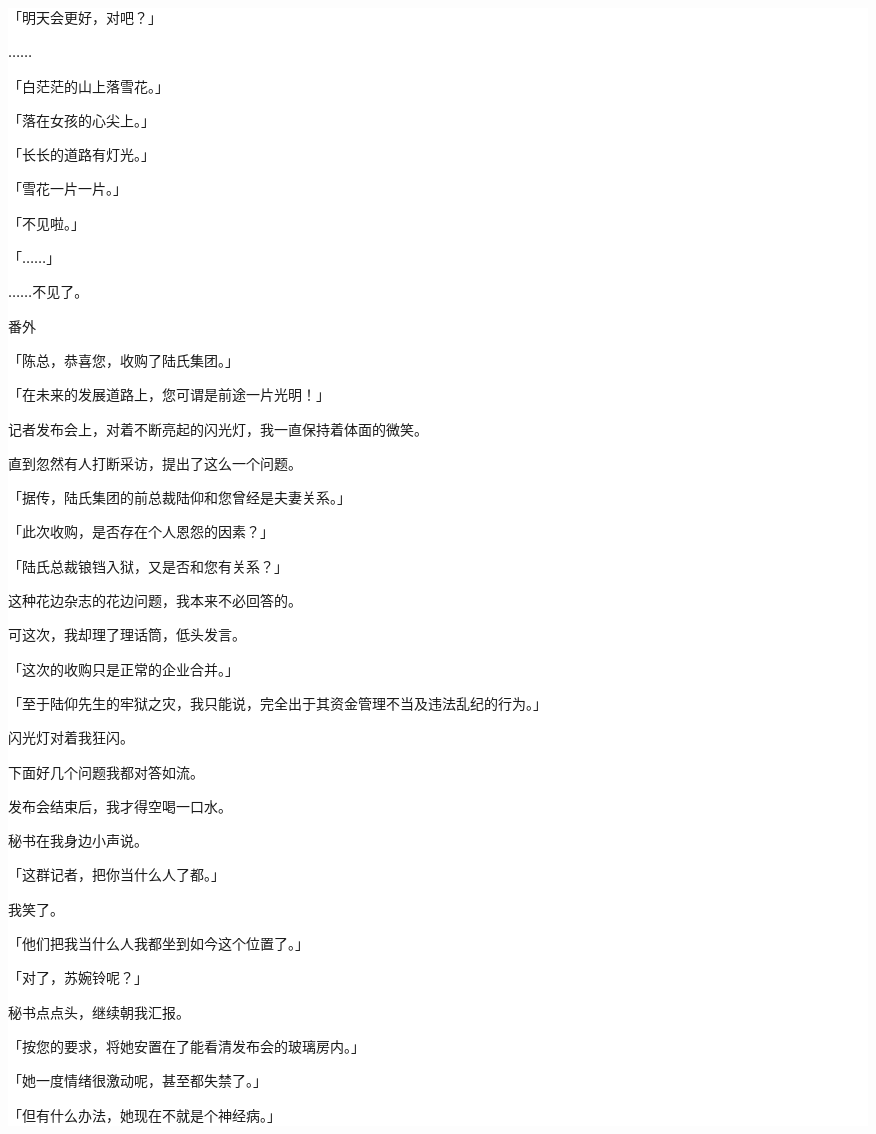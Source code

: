 「明天会更好，对吧？」

……

「白茫茫的山上落雪花。」

「落在女孩的心尖上。」

「长长的道路有灯光。」

「雪花一片一片。」

「不见啦。」

「……」

……不见了。

番外

「陈总，恭喜您，收购了陆氏集团。」

「在未来的发展道路上，您可谓是前途一片光明！」

记者发布会上，对着不断亮起的闪光灯，我一直保持着体面的微笑。

直到忽然有人打断采访，提出了这么一个问题。

「据传，陆氏集团的前总裁陆仰和您曾经是夫妻关系。」

「此次收购，是否存在个人恩怨的因素？」

「陆氏总裁锒铛入狱，又是否和您有关系？」

这种花边杂志的花边问题，我本来不必回答的。

可这次，我却理了理话筒，低头发言。

「这次的收购只是正常的企业合并。」

「至于陆仰先生的牢狱之灾，我只能说，完全出于其资金管理不当及违法乱纪的行为。」

闪光灯对着我狂闪。

下面好几个问题我都对答如流。

发布会结束后，我才得空喝一口水。

秘书在我身边小声说。

「这群记者，把你当什么人了都。」

我笑了。

「他们把我当什么人我都坐到如今这个位置了。」

「对了，苏婉铃呢？」

秘书点点头，继续朝我汇报。

「按您的要求，将她安置在了能看清发布会的玻璃房内。」

「她一度情绪很激动呢，甚至都失禁了。」

「但有什么办法，她现在不就是个神经病。」
